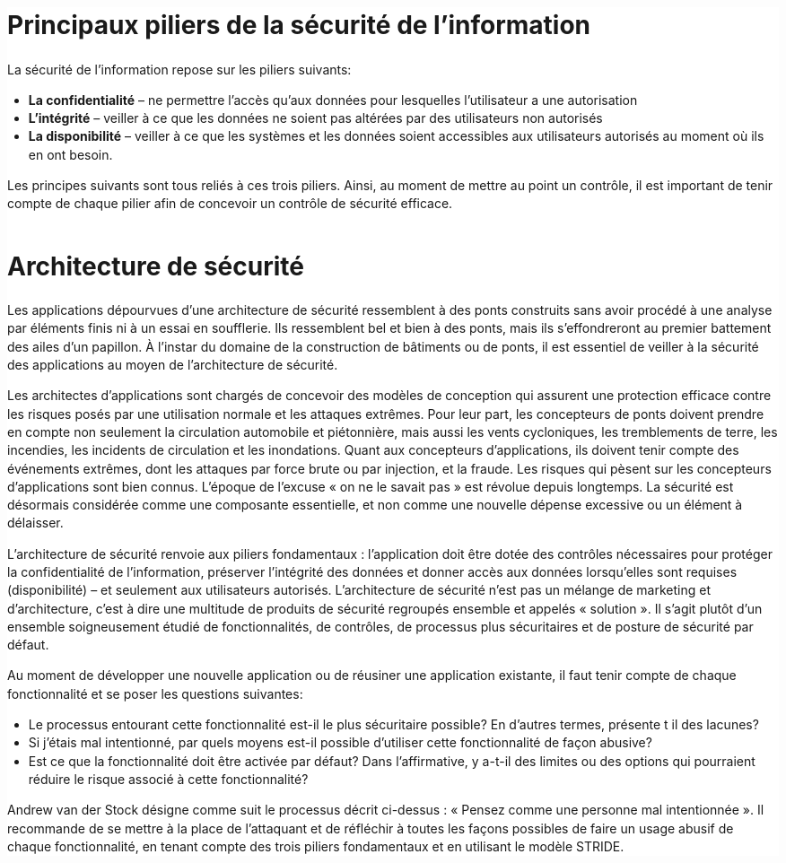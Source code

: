 # Principaux piliers de la sécurité de l’information
La sécurité de l’information repose sur les piliers suivants:
* **La confidentialité** – ne permettre l’accès qu’aux données pour lesquelles l’utilisateur a une autorisation
* **L’intégrité** – veiller à ce que les données ne soient pas altérées par des utilisateurs non autorisés
* **La disponibilité** – veiller à ce que les systèmes et les données soient accessibles aux utilisateurs autorisés au moment où ils en ont besoin.

Les principes suivants sont tous reliés à ces trois piliers. Ainsi, au moment de mettre au point un contrôle, il est important de tenir compte de chaque pilier afin de concevoir un contrôle de sécurité efficace.

# Architecture de sécurité
Les applications dépourvues d’une architecture de sécurité ressemblent à des ponts construits sans avoir procédé à une analyse par éléments finis ni à un essai en soufflerie. Ils ressemblent bel et bien à des ponts, mais ils s’effondreront au premier battement des ailes d’un papillon. À l’instar du domaine de la construction de bâtiments ou de ponts, il est essentiel de veiller à la sécurité des applications au moyen de l’architecture de sécurité.

Les architectes d’applications sont chargés de concevoir des modèles de conception qui assurent une protection efficace contre les risques posés par une utilisation normale et les attaques extrêmes. Pour leur part, les concepteurs de ponts doivent prendre en compte non seulement la circulation automobile et piétonnière, mais aussi les vents cycloniques, les tremblements de terre, les incendies, les incidents de circulation et les inondations. Quant aux concepteurs d’applications, ils doivent tenir compte des événements extrêmes, dont les attaques par force brute ou par injection, et la fraude. Les risques qui pèsent sur les concepteurs d’applications sont bien connus. L’époque de l’excuse « on ne le savait pas » est révolue depuis longtemps. La sécurité est désormais considérée comme une composante essentielle, et non comme une nouvelle dépense excessive ou un élément à délaisser.

L’architecture de sécurité renvoie aux piliers fondamentaux : l’application doit être dotée des contrôles nécessaires pour protéger la confidentialité de l’information, préserver l’intégrité des données et donner accès aux données lorsqu’elles sont requises (disponibilité) – et seulement aux utilisateurs autorisés. L’architecture de sécurité n’est pas un mélange de marketing et d’architecture, c’est à dire une multitude de produits de sécurité regroupés ensemble et appelés « solution ». Il s’agit plutôt d’un ensemble soigneusement étudié de fonctionnalités, de contrôles, de processus plus sécuritaires et de posture de sécurité par défaut.

Au moment de développer une nouvelle application ou de réusiner une application existante, il faut tenir compte de chaque fonctionnalité et se poser les questions suivantes: 
* Le processus entourant cette fonctionnalité est-il le plus sécuritaire possible? En d’autres termes, présente t il des lacunes?
* Si j’étais mal intentionné, par quels moyens est-il possible d’utiliser cette fonctionnalité de façon abusive?
* Est ce que la fonctionnalité doit être activée par défaut? Dans l’affirmative, y a-t-il des limites ou des options qui pourraient réduire le risque associé à cette fonctionnalité?

Andrew van der Stock désigne comme suit le processus décrit ci-dessus : « Pensez comme une personne mal intentionnée ». Il recommande de se mettre à la place de l’attaquant et de réfléchir à toutes les façons possibles de faire un usage abusif de chaque fonctionnalité, en tenant compte des trois piliers fondamentaux et en utilisant le modèle STRIDE.
